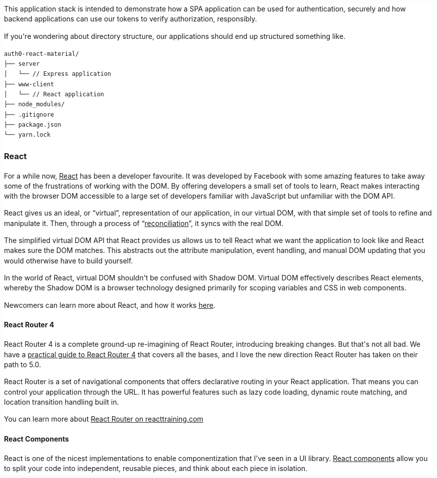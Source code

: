 This application stack is intended to demonstrate how a SPA application can be used for authentication, securely and how backend applications can use our tokens to verify authorization, responsibly.

If you're wondering about directory structure, our applications should end up structured something like.

```
auth0-react-material/
├── server
│   └── // Express application
├── www-client
│   └── // React application
├── node_modules/
├── .gitignore
├── package.json
└── yarn.lock
```

### React

For a while now, [React](https://reactjs.org) has been a developer favourite. It was developed by Facebook with some amazing features to take away some of the frustrations of working with the DOM. By offering developers a small set of tools to learn, React makes interacting with the browser DOM accessible to a large set of developers familiar with JavaScript but unfamiliar with the DOM API.

React gives us an ideal, or “virtual”, representation of our application, in our virtual DOM, with that simple set of tools to refine and manipulate it. Then, through a process of “[reconciliation](https://reactjs.org/docs/reconciliation.html)”, it syncs with the real DOM.

The simplified virtual DOM API that React provides us allows us to tell React what we want the application to look like and React makes sure the DOM matches. This abstracts out the attribute manipulation, event handling, and manual DOM updating that you would otherwise have to build yourself.

In the world of React, virtual DOM shouldn't be confused with Shadow DOM. Virtual DOM effectively describes React elements, whereby the Shadow DOM is a browser technology designed primarily for scoping variables and CSS in web components.

Newcomers can learn more about React, and how it works [here](https://reactforbeginners.com/).

#### React Router 4

React Router 4 is a complete ground-up re-imagining of React Router, introducing breaking changes. But that's not all bad. We have a [practical guide to React Router 4](https://auth0.com/blog/react-router-4-practical-tutorial/) that covers all the bases, and I love the new direction React Router has taken on their path to 5.0.

React Router is a set of navigational components that offers declarative routing in your React application. That means you can control your application through the URL. It has powerful features such as lazy code loading, dynamic route matching, and location transition handling built in.

You can learn more about [React Router on reacttraining.com](https://reacttraining.com/react-router/)

#### React Components

React is one of the nicest implementations to enable componentization that I've seen in a UI library. [React components](https://reactjs.org/docs/components-and-props.html) allow you to split your code into independent, reusable pieces, and think about each piece in isolation. 
